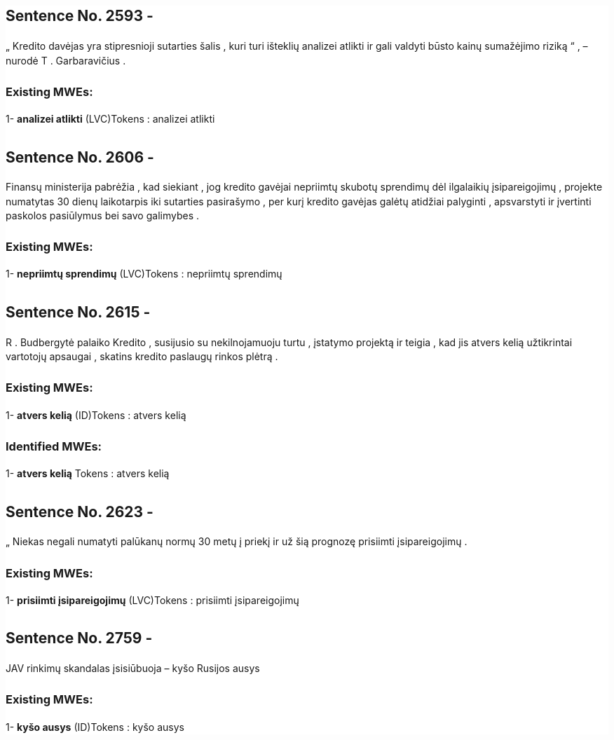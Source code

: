 ## Sentence No. 2593 - 
„ Kredito davėjas yra stipresnioji sutarties šalis , kuri turi išteklių analizei atlikti ir gali valdyti būsto kainų sumažėjimo riziką “ , – nurodė T . Garbaravičius .
### Existing MWEs: 
1- **analizei atlikti** (LVC)Tokens : 
analizei
atlikti

## Sentence No. 2606 - 
Finansų ministerija pabrėžia , kad siekiant , jog kredito gavėjai nepriimtų skubotų sprendimų dėl ilgalaikių įsipareigojimų , projekte numatytas 30 dienų laikotarpis iki sutarties pasirašymo , per kurį kredito gavėjas galėtų atidžiai palyginti , apsvarstyti ir įvertinti paskolos pasiūlymus bei savo galimybes .
### Existing MWEs: 
1- **nepriimtų sprendimų** (LVC)Tokens : 
nepriimtų
sprendimų

## Sentence No. 2615 - 
R . Budbergytė palaiko Kredito , susijusio su nekilnojamuoju turtu , įstatymo projektą ir teigia , kad jis atvers kelią užtikrintai vartotojų apsaugai , skatins kredito paslaugų rinkos plėtrą .
### Existing MWEs: 
1- **atvers kelią** (ID)Tokens : 
atvers
kelią

### Identified MWEs: 
1- **atvers kelią** Tokens : 
atvers
kelią

## Sentence No. 2623 - 
„ Niekas negali numatyti palūkanų normų 30 metų į priekį ir už šią prognozę prisiimti įsipareigojimų .
### Existing MWEs: 
1- **prisiimti įsipareigojimų** (LVC)Tokens : 
prisiimti
įsipareigojimų

## Sentence No. 2759 - 
JAV rinkimų skandalas įsisiūbuoja – kyšo Rusijos ausys
### Existing MWEs: 
1- **kyšo ausys** (ID)Tokens : 
kyšo
ausys
